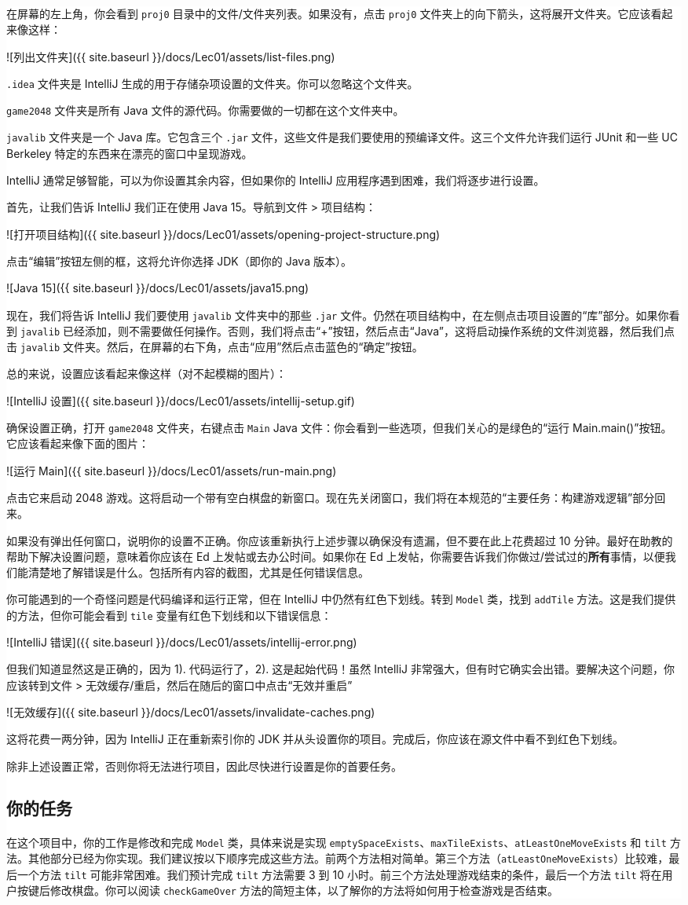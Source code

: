 在屏幕的左上角，你会看到 `proj0` 目录中的文件/文件夹列表。如果没有，点击 `proj0` 文件夹上的向下箭头，这将展开文件夹。它应该看起来像这样：

![列出文件夹]({{ site.baseurl }}/docs/Lec01/assets/list-files.png)

`.idea` 文件夹是 IntelliJ 生成的用于存储杂项设置的文件夹。你可以忽略这个文件夹。

`game2048` 文件夹是所有 Java 文件的源代码。你需要做的一切都在这个文件夹中。

`javalib` 文件夹是一个 Java 库。它包含三个 `.jar` 文件，这些文件是我们要使用的预编译文件。这三个文件允许我们运行 JUnit 和一些 UC Berkeley 特定的东西来在漂亮的窗口中呈现游戏。

IntelliJ 通常足够智能，可以为你设置其余内容，但如果你的 IntelliJ 应用程序遇到困难，我们将逐步进行设置。

首先，让我们告诉 IntelliJ 我们正在使用 Java 15。导航到文件 > 项目结构：

![打开项目结构]({{ site.baseurl }}/docs/Lec01/assets/opening-project-structure.png)

点击“编辑”按钮左侧的框，这将允许你选择 JDK（即你的 Java 版本）。

![Java 15]({{ site.baseurl }}/docs/Lec01/assets/java15.png)

现在，我们将告诉 IntelliJ 我们要使用 `javalib` 文件夹中的那些 `.jar` 文件。仍然在项目结构中，在左侧点击项目设置的“库”部分。如果你看到 `javalib` 已经添加，则不需要做任何操作。否则，我们将点击“+”按钮，然后点击“Java”，这将启动操作系统的文件浏览器，然后我们点击 `javalib` 文件夹。然后，在屏幕的右下角，点击“应用”然后点击蓝色的“确定”按钮。

总的来说，设置应该看起来像这样（对不起模糊的图片）：

![IntelliJ 设置]({{ site.baseurl }}/docs/Lec01/assets/intellij-setup.gif)

确保设置正确，打开 `game2048` 文件夹，右键点击 `Main` Java 文件：你会看到一些选项，但我们关心的是绿色的“运行 Main.main()”按钮。它应该看起来像下面的图片：

![运行 Main]({{ site.baseurl }}/docs/Lec01/assets/run-main.png)

点击它来启动 2048 游戏。这将启动一个带有空白棋盘的新窗口。现在先关闭窗口，我们将在本规范的“主要任务：构建游戏逻辑”部分回来。

如果没有弹出任何窗口，说明你的设置不正确。你应该重新执行上述步骤以确保没有遗漏，但不要在此上花费超过 10 分钟。最好在助教的帮助下解决设置问题，意味着你应该在 Ed 上发帖或去办公时间。如果你在 Ed 上发帖，你需要告诉我们你做过/尝试过的**所有**事情，以便我们能清楚地了解错误是什么。包括所有内容的截图，尤其是任何错误信息。

你可能遇到的一个奇怪问题是代码编译和运行正常，但在 IntelliJ 中仍然有红色下划线。转到 `Model` 类，找到 `addTile` 方法。这是我们提供的方法，但你可能会看到 `tile` 变量有红色下划线和以下错误信息：

![IntelliJ 错误]({{ site.baseurl }}/docs/Lec01/assets/intellij-error.png)

但我们知道显然这是正确的，因为 1). 代码运行了，2). 这是起始代码！虽然 IntelliJ 非常强大，但有时它确实会出错。要解决这个问题，你应该转到文件 > 无效缓存/重启，然后在随后的窗口中点击“无效并重启”

![无效缓存]({{ site.baseurl }}/docs/Lec01/assets/invalidate-caches.png)

这将花费一两分钟，因为 IntelliJ 正在重新索引你的 JDK 并从头设置你的项目。完成后，你应该在源文件中看不到红色下划线。

除非上述设置正常，否则你将无法进行项目，因此尽快进行设置是你的首要任务。

## 你的任务

在这个项目中，你的工作是修改和完成 `Model` 类，具体来说是实现 `emptySpaceExists`、`maxTileExists`、`atLeastOneMoveExists` 和 `tilt` 方法。其他部分已经为你实现。我们建议按以下顺序完成这些方法。前两个方法相对简单。第三个方法（`atLeastOneMoveExists`）比较难，最后一个方法 `tilt` 可能非常困难。我们预计完成 `tilt` 方法需要 3 到 10 小时。前三个方法处理游戏结束的条件，最后一个方法 `tilt` 将在用户按键后修改棋盘。你可以阅读 `checkGameOver` 方法的简短主体，以了解你的方法将如何用于检查游戏是否结束。
